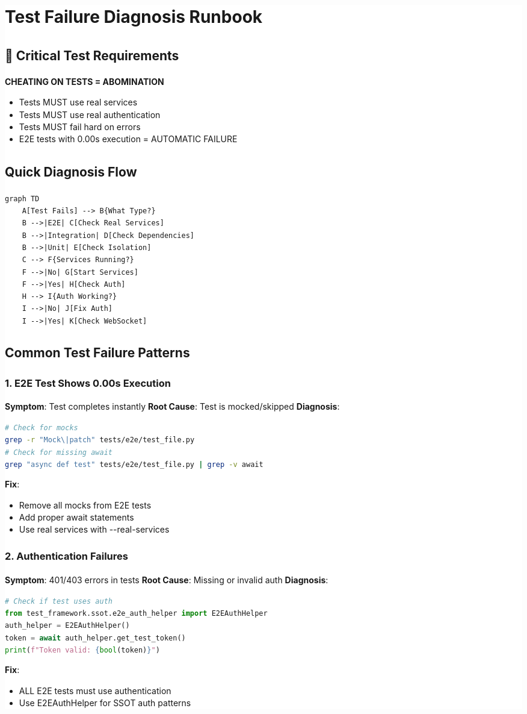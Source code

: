 # Test Failure Diagnosis Runbook

## 🚨 Critical Test Requirements

**CHEATING ON TESTS = ABOMINATION**
- Tests MUST use real services
- Tests MUST use real authentication  
- Tests MUST fail hard on errors
- E2E tests with 0.00s execution = AUTOMATIC FAILURE

## Quick Diagnosis Flow

```mermaid
graph TD
    A[Test Fails] --> B{What Type?}
    B -->|E2E| C[Check Real Services]
    B -->|Integration| D[Check Dependencies]
    B -->|Unit| E[Check Isolation]
    C --> F{Services Running?}
    F -->|No| G[Start Services]
    F -->|Yes| H[Check Auth]
    H --> I{Auth Working?}
    I -->|No| J[Fix Auth]
    I -->|Yes| K[Check WebSocket]
```

## Common Test Failure Patterns

### 1. E2E Test Shows 0.00s Execution
**Symptom**: Test completes instantly
**Root Cause**: Test is mocked/skipped
**Diagnosis**:
```bash
# Check for mocks
grep -r "Mock\|patch" tests/e2e/test_file.py
# Check for missing await
grep "async def test" tests/e2e/test_file.py | grep -v await
```
**Fix**:
- Remove all mocks from E2E tests
- Add proper await statements
- Use real services with --real-services

### 2. Authentication Failures
**Symptom**: 401/403 errors in tests
**Root Cause**: Missing or invalid auth
**Diagnosis**:
```python
# Check if test uses auth
from test_framework.ssot.e2e_auth_helper import E2EAuthHelper
auth_helper = E2EAuthHelper()
token = await auth_helper.get_test_token()
print(f"Token valid: {bool(token)}")
```
**Fix**:
- ALL E2E tests must use authentication
- Use E2EAuthHelper for SSOT auth patterns
